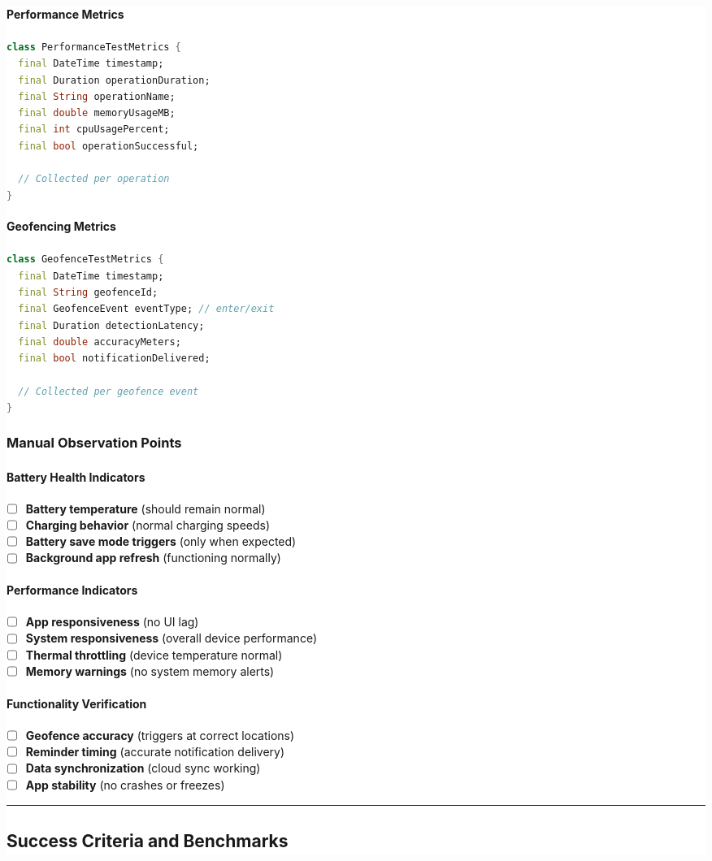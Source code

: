#### Performance Metrics
```dart
class PerformanceTestMetrics {
  final DateTime timestamp;
  final Duration operationDuration;
  final String operationName;
  final double memoryUsageMB;
  final int cpuUsagePercent;
  final bool operationSuccessful;
  
  // Collected per operation
}
```

#### Geofencing Metrics
```dart
class GeofenceTestMetrics {
  final DateTime timestamp;
  final String geofenceId;
  final GeofenceEvent eventType; // enter/exit
  final Duration detectionLatency;
  final double accuracyMeters;
  final bool notificationDelivered;
  
  // Collected per geofence event
}
```

### Manual Observation Points

#### Battery Health Indicators
- [ ] **Battery temperature** (should remain normal)
- [ ] **Charging behavior** (normal charging speeds)
- [ ] **Battery save mode triggers** (only when expected)
- [ ] **Background app refresh** (functioning normally)

#### Performance Indicators  
- [ ] **App responsiveness** (no UI lag)
- [ ] **System responsiveness** (overall device performance)
- [ ] **Thermal throttling** (device temperature normal)
- [ ] **Memory warnings** (no system memory alerts)

#### Functionality Verification
- [ ] **Geofence accuracy** (triggers at correct locations)
- [ ] **Reminder timing** (accurate notification delivery)
- [ ] **Data synchronization** (cloud sync working)
- [ ] **App stability** (no crashes or freezes)

---

## Success Criteria and Benchmarks

